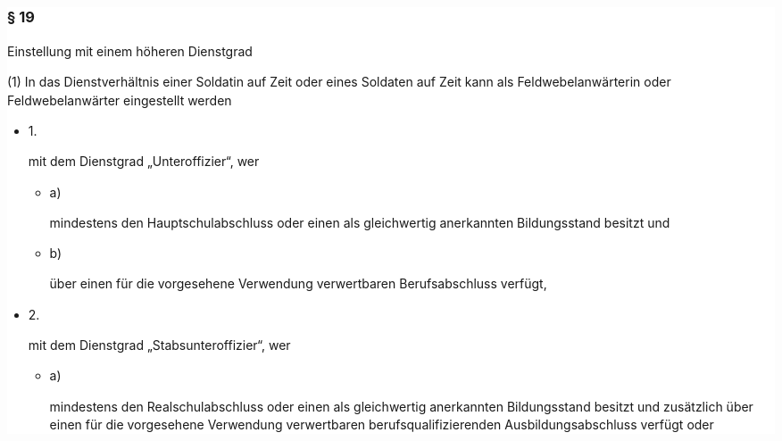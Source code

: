 </div>

</div>

</div>

</div>

<span id="BJNR122810021BJNE002001377.html"></span>

### § 19  
Einstellung mit einem höheren Dienstgrad

<div>

<div class="jnhtml">

<div>

<div class="jurAbsatz">

(1) In das Dienstverhältnis einer Soldatin auf Zeit oder eines Soldaten
auf Zeit kann als Feldwebelanwärterin oder Feldwebelanwärter eingestellt
werden

  - 1\.
    
    <div style="">
    
    mit dem Dienstgrad „Unteroffizier“, wer
    
      - a)
        
        <div style="">
        
        mindestens den Hauptschulabschluss oder einen als gleichwertig
        anerkannten Bildungsstand besitzt und
        
        </div>
    
      - b)
        
        <div style="">
        
        über einen für die vorgesehene Verwendung verwertbaren
        Berufsabschluss verfügt,
        
        </div>
    
    </div>

  - 2\.
    
    <div style="">
    
    mit dem Dienstgrad „Stabsunteroffizier“, wer
    
      - a)
        
        <div style="">
        
        mindestens den Realschulabschluss oder einen als gleichwertig
        anerkannten Bildungsstand besitzt und zusätzlich über einen für
        die vorgesehene Verwendung verwertbaren berufsqualifizierenden
        Ausbildungsabschluss verfügt oder
        